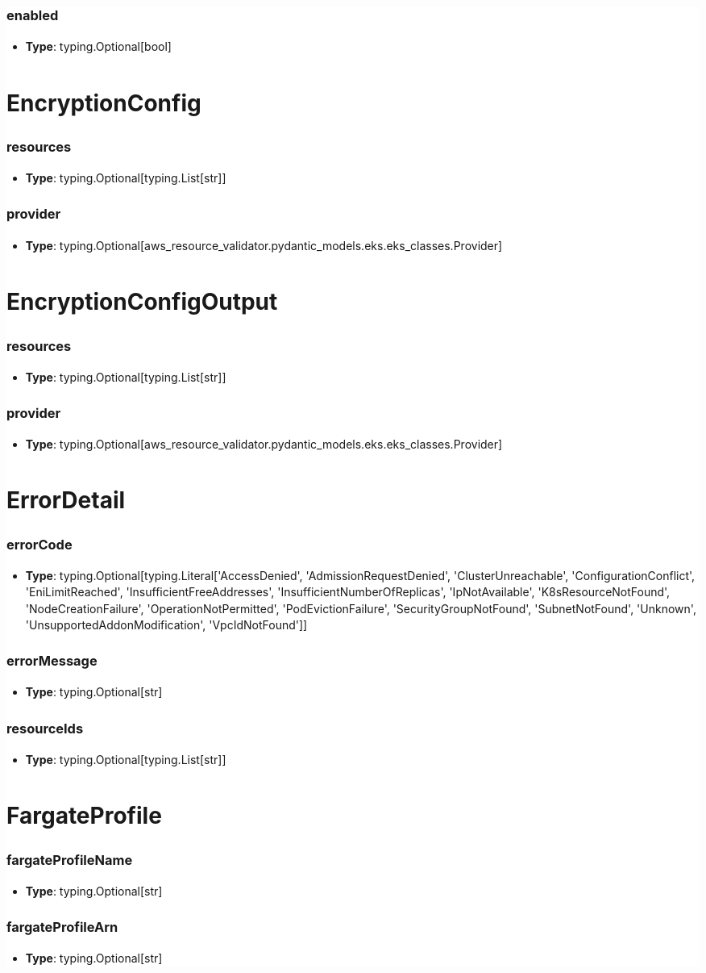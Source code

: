 ### enabled
- **Type**: typing.Optional[bool]


# EncryptionConfig

### resources
- **Type**: typing.Optional[typing.List[str]]

### provider
- **Type**: typing.Optional[aws_resource_validator.pydantic_models.eks.eks_classes.Provider]


# EncryptionConfigOutput

### resources
- **Type**: typing.Optional[typing.List[str]]

### provider
- **Type**: typing.Optional[aws_resource_validator.pydantic_models.eks.eks_classes.Provider]


# ErrorDetail

### errorCode
- **Type**: typing.Optional[typing.Literal['AccessDenied', 'AdmissionRequestDenied', 'ClusterUnreachable', 'ConfigurationConflict', 'EniLimitReached', 'InsufficientFreeAddresses', 'InsufficientNumberOfReplicas', 'IpNotAvailable', 'K8sResourceNotFound', 'NodeCreationFailure', 'OperationNotPermitted', 'PodEvictionFailure', 'SecurityGroupNotFound', 'SubnetNotFound', 'Unknown', 'UnsupportedAddonModification', 'VpcIdNotFound']]

### errorMessage
- **Type**: typing.Optional[str]

### resourceIds
- **Type**: typing.Optional[typing.List[str]]


# FargateProfile

### fargateProfileName
- **Type**: typing.Optional[str]

### fargateProfileArn
- **Type**: typing.Optional[str]
